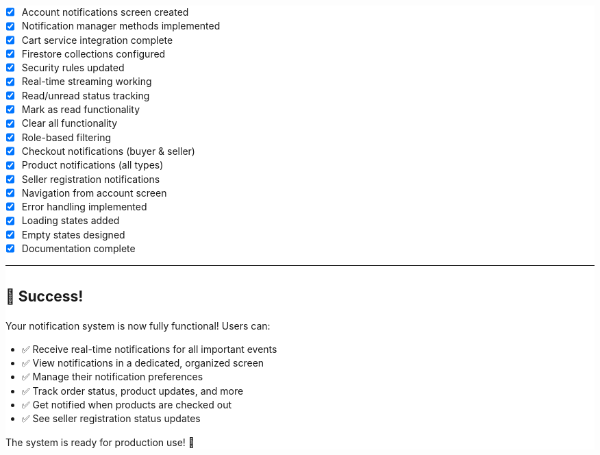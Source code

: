- [x] Account notifications screen created
- [x] Notification manager methods implemented
- [x] Cart service integration complete
- [x] Firestore collections configured
- [x] Security rules updated
- [x] Real-time streaming working
- [x] Read/unread status tracking
- [x] Mark as read functionality
- [x] Clear all functionality
- [x] Role-based filtering
- [x] Checkout notifications (buyer & seller)
- [x] Product notifications (all types)
- [x] Seller registration notifications
- [x] Navigation from account screen
- [x] Error handling implemented
- [x] Loading states added
- [x] Empty states designed
- [x] Documentation complete

---

## 🎉 Success!

Your notification system is now fully functional! Users can:
- ✅ Receive real-time notifications for all important events
- ✅ View notifications in a dedicated, organized screen
- ✅ Manage their notification preferences
- ✅ Track order status, product updates, and more
- ✅ Get notified when products are checked out
- ✅ See seller registration status updates

The system is ready for production use! 🚀
